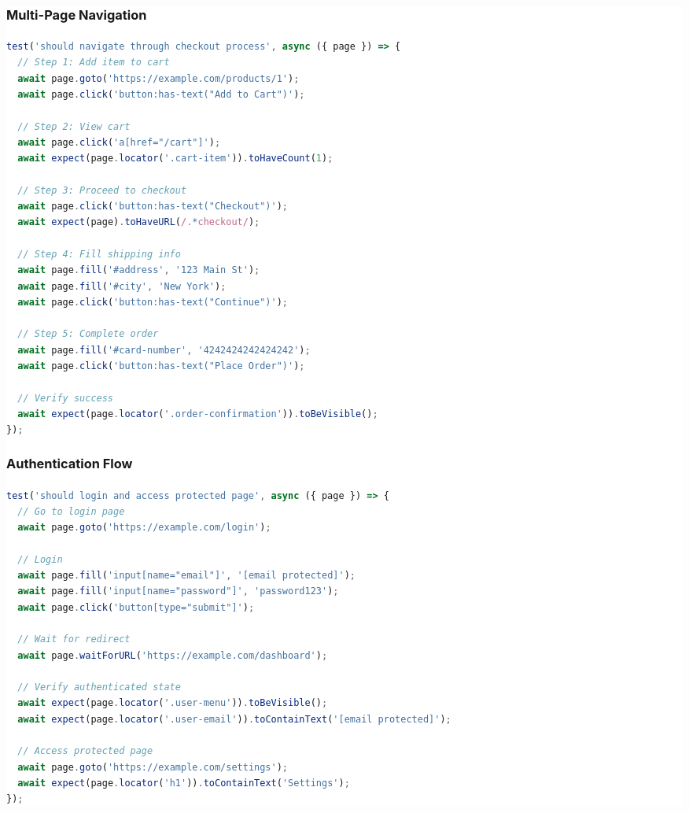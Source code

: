 ### Multi-Page Navigation

```javascript
test('should navigate through checkout process', async ({ page }) => {
  // Step 1: Add item to cart
  await page.goto('https://example.com/products/1');
  await page.click('button:has-text("Add to Cart")');

  // Step 2: View cart
  await page.click('a[href="/cart"]');
  await expect(page.locator('.cart-item')).toHaveCount(1);

  // Step 3: Proceed to checkout
  await page.click('button:has-text("Checkout")');
  await expect(page).toHaveURL(/.*checkout/);

  // Step 4: Fill shipping info
  await page.fill('#address', '123 Main St');
  await page.fill('#city', 'New York');
  await page.click('button:has-text("Continue")');

  // Step 5: Complete order
  await page.fill('#card-number', '4242424242424242');
  await page.click('button:has-text("Place Order")');

  // Verify success
  await expect(page.locator('.order-confirmation')).toBeVisible();
});
```

### Authentication Flow

```javascript
test('should login and access protected page', async ({ page }) => {
  // Go to login page
  await page.goto('https://example.com/login');

  // Login
  await page.fill('input[name="email"]', '[email protected]');
  await page.fill('input[name="password"]', 'password123');
  await page.click('button[type="submit"]');

  // Wait for redirect
  await page.waitForURL('https://example.com/dashboard');

  // Verify authenticated state
  await expect(page.locator('.user-menu')).toBeVisible();
  await expect(page.locator('.user-email')).toContainText('[email protected]');

  // Access protected page
  await page.goto('https://example.com/settings');
  await expect(page.locator('h1')).toContainText('Settings');
});
```
